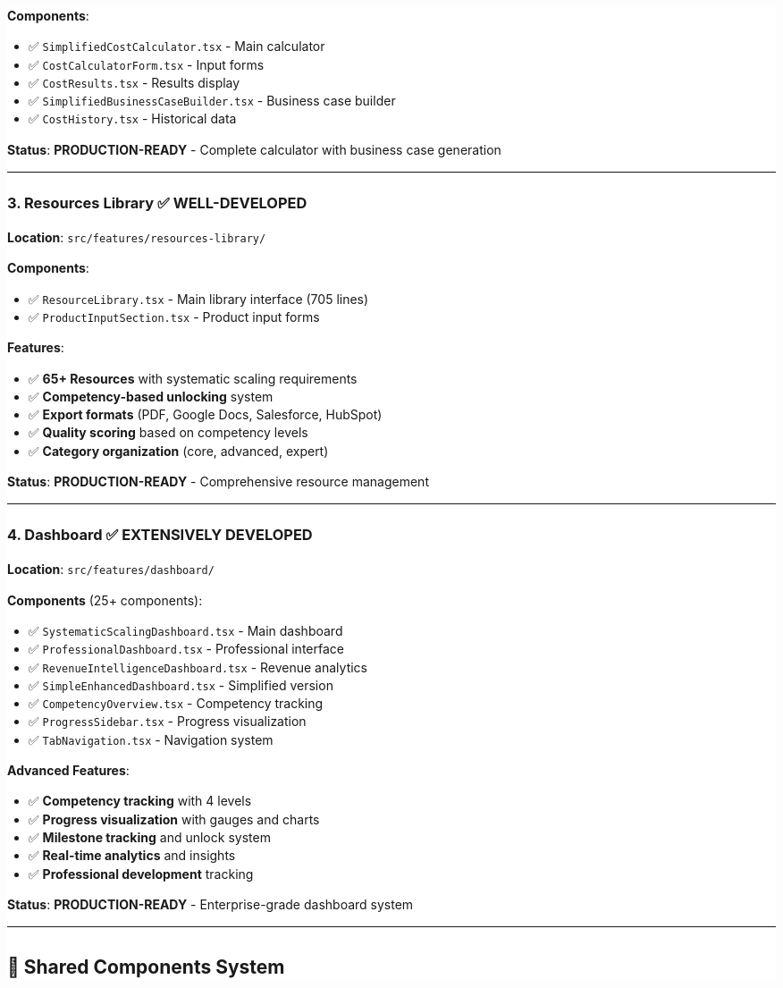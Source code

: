 **Components**:
- ✅ `SimplifiedCostCalculator.tsx` - Main calculator
- ✅ `CostCalculatorForm.tsx` - Input forms
- ✅ `CostResults.tsx` - Results display
- ✅ `SimplifiedBusinessCaseBuilder.tsx` - Business case builder
- ✅ `CostHistory.tsx` - Historical data

**Status**: **PRODUCTION-READY** - Complete calculator with business case generation

---

### **3. Resources Library** ✅ **WELL-DEVELOPED**
**Location**: `src/features/resources-library/`

**Components**:
- ✅ `ResourceLibrary.tsx` - Main library interface (705 lines)
- ✅ `ProductInputSection.tsx` - Product input forms

**Features**:
- ✅ **65+ Resources** with systematic scaling requirements
- ✅ **Competency-based unlocking** system
- ✅ **Export formats** (PDF, Google Docs, Salesforce, HubSpot)
- ✅ **Quality scoring** based on competency levels
- ✅ **Category organization** (core, advanced, expert)

**Status**: **PRODUCTION-READY** - Comprehensive resource management

---

### **4. Dashboard** ✅ **EXTENSIVELY DEVELOPED**
**Location**: `src/features/dashboard/`

**Components** (25+ components):
- ✅ `SystematicScalingDashboard.tsx` - Main dashboard
- ✅ `ProfessionalDashboard.tsx` - Professional interface
- ✅ `RevenueIntelligenceDashboard.tsx` - Revenue analytics
- ✅ `SimpleEnhancedDashboard.tsx` - Simplified version
- ✅ `CompetencyOverview.tsx` - Competency tracking
- ✅ `ProgressSidebar.tsx` - Progress visualization
- ✅ `TabNavigation.tsx` - Navigation system

**Advanced Features**:
- ✅ **Competency tracking** with 4 levels
- ✅ **Progress visualization** with gauges and charts
- ✅ **Milestone tracking** and unlock system
- ✅ **Real-time analytics** and insights
- ✅ **Professional development** tracking

**Status**: **PRODUCTION-READY** - Enterprise-grade dashboard system

---

## 🧩 **Shared Components System**

